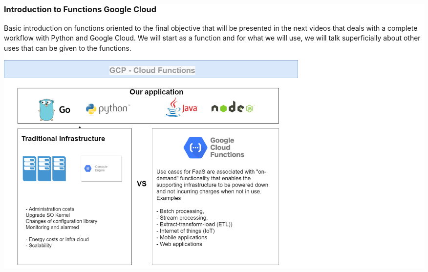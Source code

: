 
### Introduction to Functions Google Cloud 


Basic introduction on functions oriented to the final objective that will be presented in the next videos that deals with a complete workflow with Python and Google Cloud.
We will start as a function and for what we will use, we will talk superficially about other uses that can be given to the functions.


<img src="../images/0-gcp_etl_by_agustin_jaume-0-FUNCTION-vs-HARDWARE.png" alt="Kitten" title="A cute kitten" width="70%" height="70%" />

